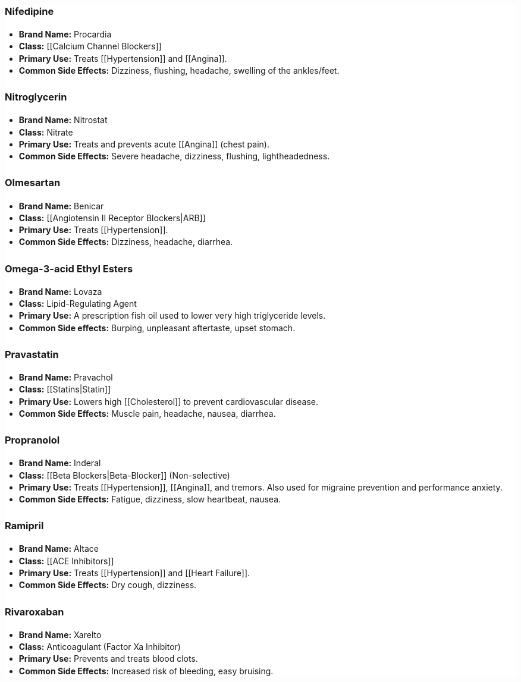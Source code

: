 ### Nifedipine
- **Brand Name:** Procardia
- **Class:** [[Calcium Channel Blockers]]
- **Primary Use:** Treats [[Hypertension]] and [[Angina]].
- **Common Side Effects:** Dizziness, flushing, headache, swelling of the ankles/feet.

### Nitroglycerin
- **Brand Name:** Nitrostat
- **Class:** Nitrate
- **Primary Use:** Treats and prevents acute [[Angina]] (chest pain).
- **Common Side Effects:** Severe headache, dizziness, flushing, lightheadedness.

### Olmesartan
- **Brand Name:** Benicar
- **Class:** [[Angiotensin II Receptor Blockers|ARB]]
- **Primary Use:** Treats [[Hypertension]].
- **Common Side Effects:** Dizziness, headache, diarrhea.

### Omega-3-acid Ethyl Esters
- **Brand Name:** Lovaza
- **Class:** Lipid-Regulating Agent
- **Primary Use:** A prescription fish oil used to lower very high triglyceride levels.
- **Common Side effects:** Burping, unpleasant aftertaste, upset stomach.

### Pravastatin
- **Brand Name:** Pravachol
- **Class:** [[Statins|Statin]]
- **Primary Use:** Lowers high [[Cholesterol]] to prevent cardiovascular disease.
- **Common Side Effects:** Muscle pain, headache, nausea, diarrhea.

### Propranolol
- **Brand Name:** Inderal
- **Class:** [[Beta Blockers|Beta-Blocker]] (Non-selective)
- **Primary Use:** Treats [[Hypertension]], [[Angina]], and tremors. Also used for migraine prevention and performance anxiety.
- **Common Side Effects:** Fatigue, dizziness, slow heartbeat, nausea.

### Ramipril
- **Brand Name:** Altace
- **Class:** [[ACE Inhibitors]]
- **Primary Use:** Treats [[Hypertension]] and [[Heart Failure]].
- **Common Side Effects:** Dry cough, dizziness.

### Rivaroxaban
- **Brand Name:** Xarelto
- **Class:** Anticoagulant (Factor Xa Inhibitor)
- **Primary Use:** Prevents and treats blood clots.
- **Common Side Effects:** Increased risk of bleeding, easy bruising.
